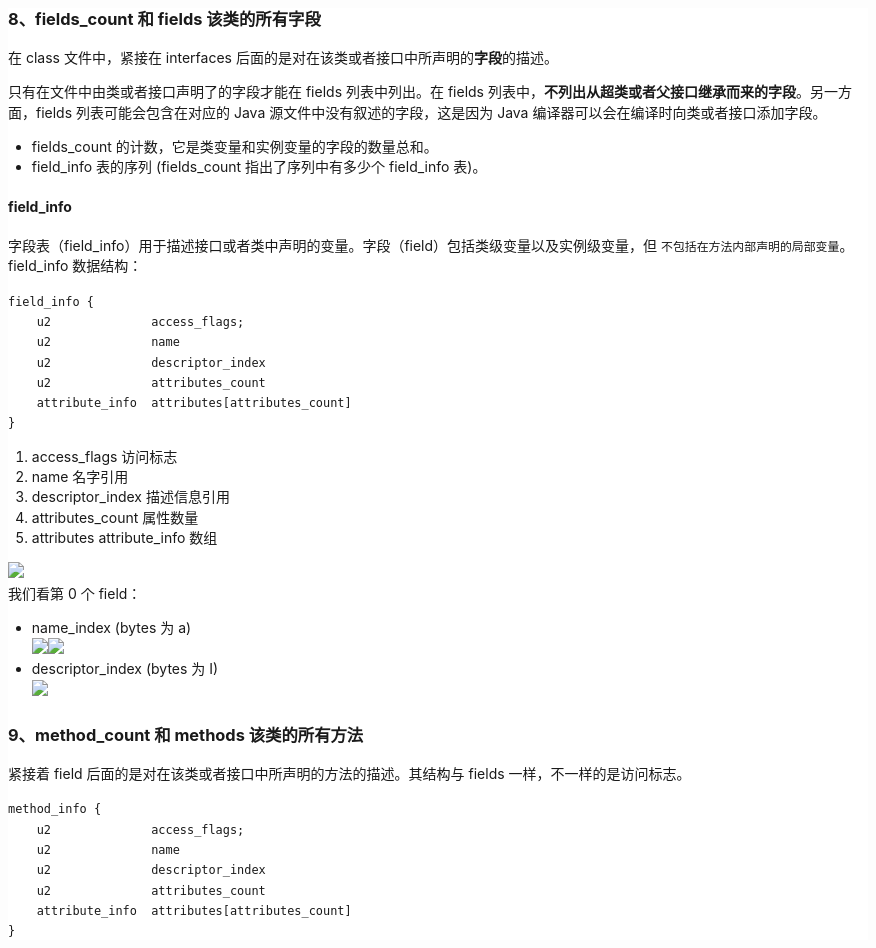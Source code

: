 ### 8、fields_count 和 fields 该类的所有字段

在 class 文件中，紧接在 interfaces 后面的是对在该类或者接口中所声明的**字段**的描述。

只有在文件中由类或者接口声明了的字段才能在 fields 列表中列出。在 fields 列表中，**不列出从超类或者父接口继承而来的字段**。另一方面，fields 列表可能会包含在对应的 Java 源文件中没有叙述的字段，这是因为 Java 编译器可以会在编译时向类或者接口添加字段。

- fields_count 的计数，它是类变量和实例变量的字段的数量总和。
- field_info 表的序列 (fields_count 指出了序列中有多少个 field_info 表)。

#### field_info

字段表（field_info）用于描述接口或者类中声明的变量。字段（field）包括类级变量以及实例级变量，但 `不包括在方法内部声明的局部变量`。<br>field_info 数据结构：

```
field_info {
    u2              access_flags;
    u2              name
    u2              descriptor_index
    u2              attributes_count
    attribute_info  attributes[attributes_count]
}
```

1. access_flags 访问标志
2. name 名字引用
3. descriptor_index 描述信息引用
4. attributes_count 属性数量
5. attributes attribute_info 数组

![](https://cdn.nlark.com/yuque/0/2023/png/694278/1693559496671-ce87327e-2ce0-49c6-bbe8-7343906f8536.png#averageHue=%233d3c38&clientId=u39dd456b-378d-4&from=paste&id=u34b4d2b6&originHeight=452&originWidth=1596&originalType=url&ratio=1.5&rotation=0&showTitle=false&status=done&style=none&taskId=ufccb8172-5d8d-416f-90b4-ee8dc7a34d7&title=)<br>我们看第 0 个 field：

- name_index (bytes 为 a)<br>![](https://note.youdao.com/yws/res/74129/B32A53261DBC41EBA9E6AA5C5E5FEF66#id=Xd937&originalType=binary&ratio=1&rotation=0&showTitle=false&status=done&style=none&title=)![](https://cdn.nlark.com/yuque/0/2023/png/694278/1693559521070-52fc96ae-6ecb-4b19-b95a-a9549a2c1532.png#averageHue=%233d3c38&clientId=u39dd456b-378d-4&from=paste&id=uf1ee6648&originHeight=212&originWidth=1616&originalType=url&ratio=1.5&rotation=0&showTitle=false&status=done&style=none&taskId=u195b885d-7865-44a6-a4b0-546510398c9&title=)
- descriptor_index (bytes 为 I)<br>![](https://cdn.nlark.com/yuque/0/2023/png/694278/1693559525197-244dca72-ff1c-4190-bb78-f1cc3920ec98.png#averageHue=%233d3c38&clientId=u39dd456b-378d-4&from=paste&id=ua89aa734&originHeight=166&originWidth=1654&originalType=url&ratio=1.5&rotation=0&showTitle=false&status=done&style=none&taskId=uffd81698-361b-4db8-9924-37a2ea80d43&title=)

### 9、method_count 和 methods 该类的所有方法

紧接着 field 后面的是对在该类或者接口中所声明的方法的描述。其结构与 fields 一样，不一样的是访问标志。

```
method_info {
    u2              access_flags;
    u2              name
    u2              descriptor_index
    u2              attributes_count
    attribute_info  attributes[attributes_count]
}
```
